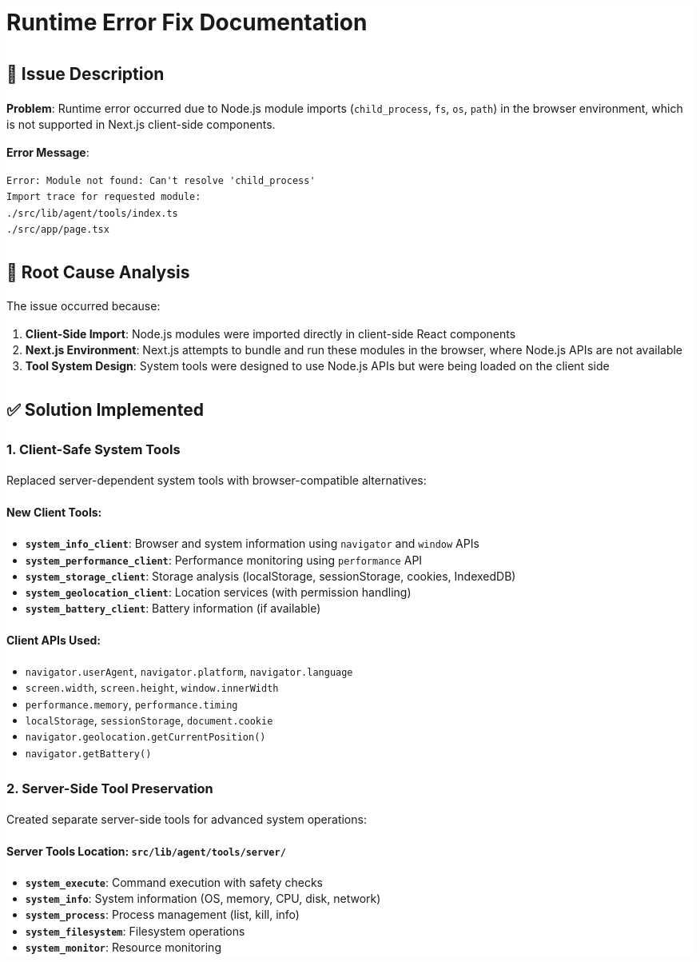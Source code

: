 # Runtime Error Fix Documentation

## 🐛 Issue Description

**Problem**: Runtime error occurred due to Node.js module imports (`child_process`, `fs`, `os`, `path`) in the browser environment, which is not supported in Next.js client-side components.

**Error Message**: 
```
Error: Module not found: Can't resolve 'child_process'
Import trace for requested module:
./src/lib/agent/tools/index.ts
./src/app/page.tsx
```

## 🔧 Root Cause Analysis

The issue occurred because:

1. **Client-Side Import**: Node.js modules were imported directly in client-side React components
2. **Next.js Environment**: Next.js attempts to bundle and run these modules in the browser, where Node.js APIs are not available
3. **Tool System Design**: System tools were designed to use Node.js APIs but were being loaded on the client side

## ✅ Solution Implemented

### 1. **Client-Safe System Tools**
Replaced server-dependent system tools with browser-compatible alternatives:

#### New Client Tools:
- **`system_info_client`**: Browser and system information using `navigator` and `window` APIs
- **`system_performance_client`**: Performance monitoring using `performance` API
- **`system_storage_client`**: Storage analysis (localStorage, sessionStorage, cookies, IndexedDB)
- **`system_geolocation_client`**: Location services (with permission handling)
- **`system_battery_client`**: Battery information (if available)

#### Client APIs Used:
- `navigator.userAgent`, `navigator.platform`, `navigator.language`
- `screen.width`, `screen.height`, `window.innerWidth`
- `performance.memory`, `performance.timing`
- `localStorage`, `sessionStorage`, `document.cookie`
- `navigator.geolocation.getCurrentPosition()`
- `navigator.getBattery()`

### 2. **Server-Side Tool Preservation**
Created separate server-side tools for advanced system operations:

#### Server Tools Location: `src/lib/agent/tools/server/`
- **`system_execute`**: Command execution with safety checks
- **`system_info`**: System information (OS, memory, CPU, disk, network)
- **`system_process`**: Process management (list, kill, info)
- **`system_filesystem`**: Filesystem operations
- **`system_monitor`**: Resource monitoring
